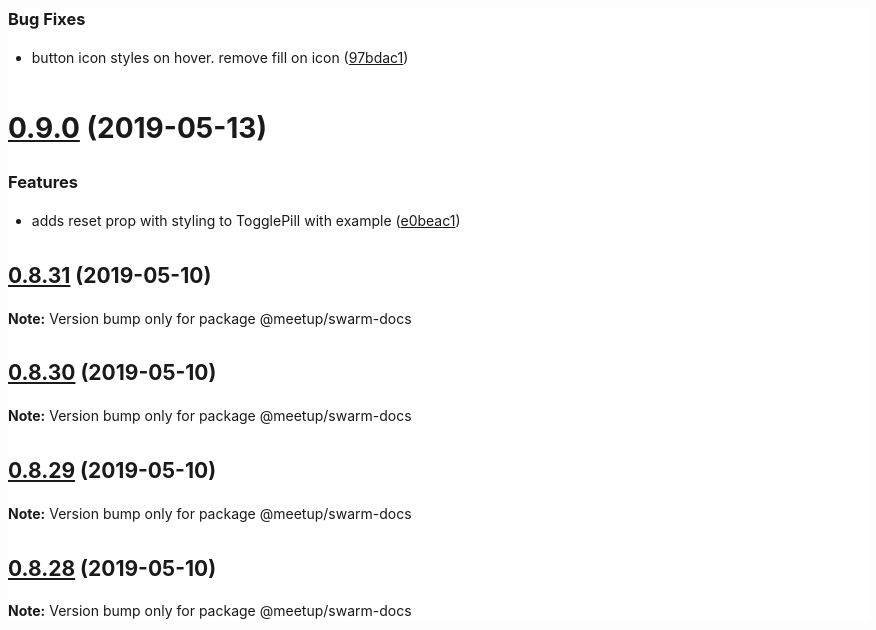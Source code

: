 
### Bug Fixes

* button icon styles on hover. remove fill on icon ([97bdac1](https://github.com/gatsbyjs/gatsby-starter-default/commit/97bdac1))





# [0.9.0](https://github.com/gatsbyjs/gatsby-starter-default/compare/@meetup/swarm-docs@0.8.31...@meetup/swarm-docs@0.9.0) (2019-05-13)


### Features

* adds reset prop with styling to TogglePill with example ([e0beac1](https://github.com/gatsbyjs/gatsby-starter-default/commit/e0beac1))





## [0.8.31](https://github.com/gatsbyjs/gatsby-starter-default/compare/@meetup/swarm-docs@0.8.30...@meetup/swarm-docs@0.8.31) (2019-05-10)

**Note:** Version bump only for package @meetup/swarm-docs





## [0.8.30](https://github.com/gatsbyjs/gatsby-starter-default/compare/@meetup/swarm-docs@0.8.29...@meetup/swarm-docs@0.8.30) (2019-05-10)

**Note:** Version bump only for package @meetup/swarm-docs





## [0.8.29](https://github.com/gatsbyjs/gatsby-starter-default/compare/@meetup/swarm-docs@0.8.28...@meetup/swarm-docs@0.8.29) (2019-05-10)

**Note:** Version bump only for package @meetup/swarm-docs





## [0.8.28](https://github.com/gatsbyjs/gatsby-starter-default/compare/@meetup/swarm-docs@0.8.27...@meetup/swarm-docs@0.8.28) (2019-05-10)

**Note:** Version bump only for package @meetup/swarm-docs

